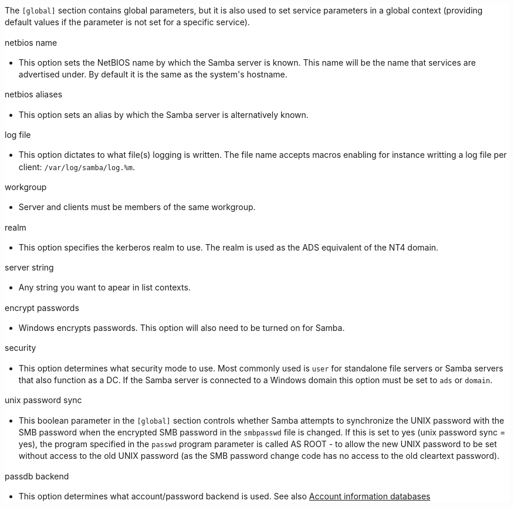 The `[global]` section contains global parameters, but it is also used
to set service parameters in a global context (providing default values
if the parameter is not set for a specific service).

netbios name

-   This option sets the NetBIOS name by which the Samba server is
    known. This name will be the name that services are advertised
    under. By default it is the same as the system's hostname.

netbios aliases

-   This option sets an alias by which the Samba server is alternatively
    known.

log file

-   This option dictates to what file(s) logging is written. The file
    name accepts macros enabling for instance writting a log file per
    client: `/var/log/samba/log.%m`.

workgroup

-   Server and clients must be members of the same workgroup.

realm

-   This option specifies the kerberos realm to use. The realm is used
    as the ADS equivalent of the NT4 domain.

server string

-   Any string you want to apear in list contexts.

encrypt passwords

-   Windows encrypts passwords. This option will also need to be turned
    on for Samba.

security

-   This option determines what security mode to use. Most commonly used
    is `user` for standalone file servers or Samba servers that also
    function as a DC. If the Samba server is connected to a Windows
    domain this option must be set to `ads` or `domain`.

unix password sync

-   This boolean parameter in the `[global]` section controls whether
    Samba attempts to synchronize the UNIX password with the SMB
    password when the encrypted SMB password in the `smbpasswd` file is
    changed. If this is set to yes (unix password sync = yes), the
    program specified in the `passwd` program parameter is called AS
    ROOT - to allow the new UNIX password to be set without access to
    the old UNIX password (as the SMB password change code has no access
    to the old cleartext password).

passdb backend

-   This option determines what account/password backend is used. See
    also [Account information databases](#passdb_backend)
